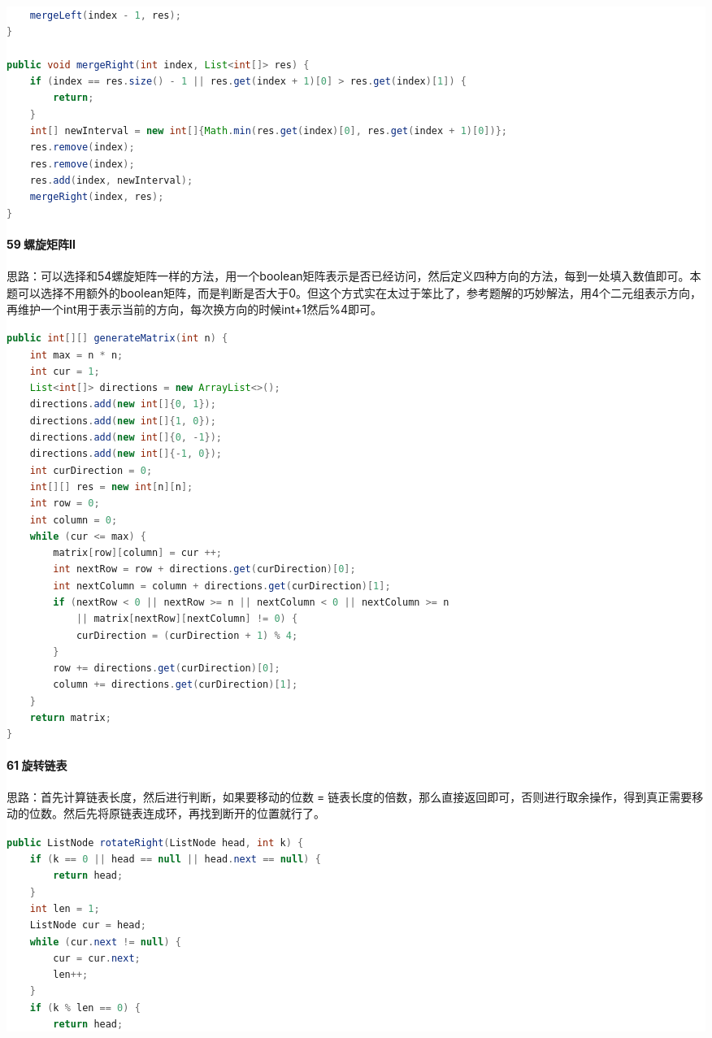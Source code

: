 ```java
    mergeLeft(index - 1, res);
}

public void mergeRight(int index, List<int[]> res) {
    if (index == res.size() - 1 || res.get(index + 1)[0] > res.get(index)[1]) {
        return;
    }
    int[] newInterval = new int[]{Math.min(res.get(index)[0], res.get(index + 1)[0])};
    res.remove(index);
    res.remove(index);
    res.add(index, newInterval);
    mergeRight(index, res);
}             
```

#### 59 螺旋矩阵II

思路：可以选择和54螺旋矩阵一样的方法，用一个boolean矩阵表示是否已经访问，然后定义四种方向的方法，每到一处填入数值即可。本题可以选择不用额外的boolean矩阵，而是判断是否大于0。但这个方式实在太过于笨比了，参考题解的巧妙解法，用4个二元组表示方向，再维护一个int用于表示当前的方向，每次换方向的时候int+1然后%4即可。

```java
public int[][] generateMatrix(int n) {
    int max = n * n;
    int cur = 1;
    List<int[]> directions = new ArrayList<>();
    directions.add(new int[]{0, 1});
    directions.add(new int[]{1, 0});
    directions.add(new int[]{0, -1});
    directions.add(new int[]{-1, 0});
    int curDirection = 0;
    int[][] res = new int[n][n];
    int row = 0;
    int column = 0;
    while (cur <= max) {
        matrix[row][column] = cur ++;
        int nextRow = row + directions.get(curDirection)[0];
        int nextColumn = column + directions.get(curDirection)[1];
        if (nextRow < 0 || nextRow >= n || nextColumn < 0 || nextColumn >= n 
            || matrix[nextRow][nextColumn] != 0) {
            curDirection = (curDirection + 1) % 4;
        }
        row += directions.get(curDirection)[0];
        column += directions.get(curDirection)[1];
    }
    return matrix;            
}
```

#### 61 旋转链表

思路：首先计算链表长度，然后进行判断，如果要移动的位数  = 链表长度的倍数，那么直接返回即可，否则进行取余操作，得到真正需要移动的位数。然后先将原链表连成环，再找到断开的位置就行了。

```java
public ListNode rotateRight(ListNode head, int k) {
    if (k == 0 || head == null || head.next == null) {
        return head;
    }
    int len = 1;
    ListNode cur = head;
    while (cur.next != null) {
        cur = cur.next;
        len++;
    }
    if (k % len == 0) {
        return head;
```